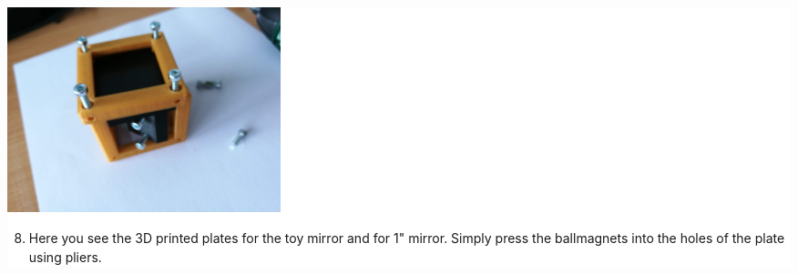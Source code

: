 <img src="./IMAGES/CUBE_KINEMATIC_MIRRORMOUNT_45_6.jpg" width="300">
</p>

8. Here you see the 3D printed plates for the toy mirror and for 1" mirror. Simply press the ballmagnets into the holes of the plate using pliers.
<p align="center">